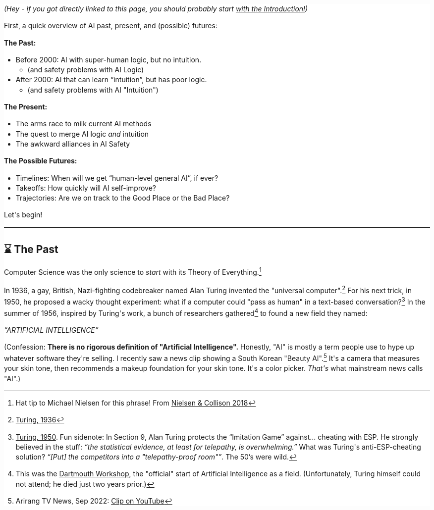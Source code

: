 *(Hey - if you got directly linked to this page, you should probably start [with the Introduction!](../))*

First, a quick overview of AI past, present, and (possible) futures:

**The Past:**
* Before 2000: AI with super-human logic, but no intuition.
    * (and safety problems with AI Logic)
* After 2000: AI that can learn “intuition”, but has poor logic.
    * (and safety problems with AI "Intuition")

**The Present:**
* The arms race to milk current AI methods
* The quest to merge AI logic *and* intuition
* The awkward alliances in AI Safety

**The Possible Futures:**
* Timelines: When will we get “human-level general AI”, if ever?
* Takeoffs: How quickly will AI self-improve?
* Trajectories: Are we on track to the Good Place or the Bad Place?

Let's begin!

---

## ⌛️ The Past

Computer Science was the only science to *start* with its Theory of Everything.[^toe-hat-tip]

In 1936, a gay, British, Nazi-fighting codebreaker named Alan Turing invented the "universal computer".[^turing-computer] For his next trick, in 1950, he proposed a wacky thought experiment: what if a computer could "pass as human" in a text-based conversation?[^turing-test] In the summer of 1956, inspired by Turing's work, a bunch of researchers gathered[^dartmouth] to found a new field they named:

*“ARTIFICIAL INTELLIGENCE”*

(Confession: **There is no rigorous definition of "Artificial Intelligence".** Honestly, "AI" is mostly a term people use to hype up whatever software they're selling. I recently saw a news clip showing a South Korean "Beauty AI".[^sk-ai] It's a camera that measures your skin tone, then recommends a makeup foundation for your skin tone. It's a color picker. *That's* what mainstream news calls "AI".)


[^toe-hat-tip]: Hat tip to Michael Nielsen for this phrase! From [Nielsen & Collison 2018](https://web.archive.org/web/20231024194922/https://www.theatlantic.com/science/archive/2018/11/diminishing-returns-science/575665/)
[^turing-computer]: [Turing, 1936](https://quantum.country/assets/Turing1936.pdf)
[^turing-test]: [Turing, 1950](https://redirect.cs.umbc.edu/courses/471/papers/turing.pdf). Fun sidenote: In Section 9, Alan Turing protects the “Imitation Game” against... cheating with ESP. He strongly believed in the stuff: *“the statistical evidence, at least for telepathy, is overwhelming.”* What was Turing's anti-ESP-cheating solution? *“[Put] the competitors into a "telepathy-proof room"”*. The 50’s were wild.
[^dartmouth]: This was the [Dartmouth Workshop](https://en.wikipedia.org/wiki/Dartmouth_workshop), the "official" start of Artificial Intelligence as a field. (Unfortunately, Turing himself could not attend; he died just two years prior.)
[^sk-ai]: Arirang TV News, Sep 2022: [Clip on YouTube](https://www.youtube.com/watch?v=xMZEfDcOrKg)
[^failed-predictions]: Herbert Simon, one of the pioneers of AI, [said in 1960](https://quoteinvestigator.com/2020/11/11/ai-can-do/): *“Machines will be capable, within twenty years [by 1980], of doing any work that a man can do.”*
[^cifar-100]: Human performance on two popular benchmarks of image recognition (CIFAR-10 and -100) is around 95.90% accuracy. [\(Fort, Ren & Lakshminarayanan 2021, see Appendix A on page 15\)](https://arxiv.org/abs/2106.03004) AIs only squeaked past that in 2020, with the release of EffNet-L2 (96.08% accuracy). (Source: [PapersWithCode](https://paperswithcode.com/sota/image-classification-on-cifar-100))
[^moravec]: Full quote from Hans Moravec's 1988 book *Mind Children,* pg 15: “[...] it is comparatively easy to make computers exhibit adult level performance on intelligence tests or playing checkers, and difficult or impossible to give them the skills of a one-year-old when it comes to perception and mobility".” Not as snappy.
[^deep-blue-screenshot-src]: Screenshot from ESPN & FiveThirtyEight's 2014 mini-documentary, *[The Man vs The Machine](https://fivethirtyeight.com/features/the-man-vs-the-machine-fivethirtyeight-films-signals/)*. See Garry's loss at timestamp 14:18.
[^simpsons-reference]: [Simpsons reference](https://www.youtube.com/watch?v=kUZiUORi3uQ)
[^i-hate-i-robot]: Hat tip to Sage Hyden (Just Write) for this silly picture below. See his 2022 video essay [*I, HATE, I, ROBOT*](https://www.youtube.com/watch?v=zYnQGWjsGXQ) for the sad tale of how that film got mangled in production.
[^clock]: [Bird & Layzell, 2002](https://people.duke.edu/~ng46/topics/evolved-radio.pdf) Hat tip to Victoria Krakovna's [master list of specification gaming examples](https://docs.google.com/spreadsheets/d/e/2PACX-1vRPiprOaC3HsCf5Tuum8bRfzYUiKLRqJmbOoC-32JorNdfyTiRRsR7Ea5eWtvsWzuxo8bjOxCG84dAg/pubhtml).
[^instrumental-convergence]: Surprisingly, this safety problem with AI Logic was only discovered recently, in the early 2000's. Some names involved in this idea's development [*NOT* a comprehensive list]: Nick Bostrom, Stuart Russell, Steve Omohundro.
[^ann-origins]: [McCulloch & Pitts (1943)](https://www.cs.cmu.edu/~./epxing/Class/10715/reading/McCulloch.and.Pitts.pdf)
[^johnny-cites-pitts]: The paper was [von Neumann (1945), *First Draft of a Report on the EDVAC*](https://web.archive.org/web/20130314123032/http://qss.stanford.edu/~godfrey/vonNeumann/vnedvac.pdf). He never finished his first draft, which was why his only citation was "MacColloch [typo] and Pitts (1943)".
[^turing-rl]: See [Turing (1948)](https://weightagnostic.github.io/papers/turing1948.pdf), in particular the sections “Organizing Unorganized Machinery” and “Experiments In Organizing: Pleasure-Pain Systems”.
[^sym-vs-conn]: To learn more about the history of the academic rivalry between Symbolic AI and Connectionist AI, see the beautiful data-based visualizations from a paper with an amazing title: [Cardon, Cointet & Mazières (2018), **_NEURONS SPIKE BACK_**](https://mazieres.gitlab.io/neurons-spike-back/index.htm#footnotes)
[^chomsky]: For a summary (& critique) of Noam Chomsky's views on how language is learnt, see this article from his colleague, the mathematician-philosopher Hilary Putnam: [Putnam (1967)](https://citeseerx.ist.psu.edu/document?repid=rep1&type=pdf&doi=369259d71d125763134405b68741e8142d837cb5). In sum: Chomsky believes that — quite literally in our DNA — there are hard-coded, symbolic rules for linguistic grammar, universal across all human cultures.
[^pinker]: [Pinker & Prince (1988)](http://www.cs.ox.ac.uk/ieg/e-library/sources/pinker_conn.pdf): “We conclude that connectionists' claims about the dispensability of [innate, linguistic/grammatical] rules in explanations in the psychology of language must be rejected, and that, on the contrary, the linguistic and developmental facts provide good evidence for such rules.”
[^xor-affair]: For more on the sad tale of *Perceptrons* and the XOR Affair, see [the book’s Wikipedia article](https://en.wikipedia.org/wiki/Perceptrons_(book)), and [this Stack Exchange answer](https://ai.stackexchange.com/a/18543).
[^gpu]: GPU = Graphics Processing Unit. Originally designed for videogames. Its main feature is that it can do *lots* of math *in parallel:* a good fit for ANN's "all-at-once" style computation!
[^alexnet]: [(Krizhevsky, Sutskever, Hinton 2012)](https://proceedings.neurips.cc/paper/2012/file/c399862d3b9d6b76c8436e924a68c45b-Paper.pdf). Fun anecdote: “[Hinton] didn’t know anything about the field of computer vision, so he took two young guys to change it all! One of them [Alex Krizhevsky] he locked up in a room, telling him: “You can’t
[^goodfellow]: [IJ Goodfellow (2014), *Generative Adversarial Networks*](http://papers.neurips.cc/paper/5423-generative-adversarial-nets.pdf)
[^alphago]: For a layperson-friendly summary of AlphaGo *and why it's such a huge break from previous AI*, see [Michael Nielsen (2016) for *Quanta Magazine*](https://www.quantamagazine.org/is-alphago-really-such-a-big-deal-20160329/)
[^transformer]: [Vaswani et al (2017): “Attention is All you Need”](https://arxiv.org/abs/1706.03762).
[^alphafold]: For a layperson-friendly summary of AlphaFold, see Will Heaven (2020) for *MIT Technology Review*: [“DeepMind’s protein-folding AI has solved a 50-year-old grand challenge of biology”](https://www.technologyreview.com/2020/11/30/1012712/deepmind-protein-folding-ai-solved-biology-science-drugs-disease/)
[^venn]: yes technically, it's an Euler diagram, but technically, your mother
[^algo-bias]: The original report: [Lowry & MacPherson (1988)](https://europepmc.org/backend/ptpmcrender.fcgi?accid=PMC2545288&blobtype=pdf) for the British Medical Journal. Note this algorithm didn't use neural networks specifically, but it *was* an early example of machine learning. Point is: garbage data in, garbage algorithm out.
[^amazon-hiring]: [Jeffrey Dastin (2018) for *Reuters*:](https://www.reuters.com/article/idUSKCN1MK0AG/) _“It penalized resumes that included the word "women's," as in "women's chess club captain." And it downgraded graduates of two all-women's colleges, according to people familiar with the matter.”_
[^joy]: Original paper: [Buolamwini & Gebru 2018](http://proceedings.mlr.press/v81/buolamwini18a/buolamwini18a.pdf). Layperson summary: [Hardesty for MIT News Office 2018](https://news.mit.edu/2018/study-finds-gender-skin-type-bias-artificial-intelligence-systems-0212)
[^openai-apple]: From [this OpenAI (2021) press release](https://openai.com/research/multimodal-neurons) (Section: "Attacks in the wild")
[^tesla-fatality]: See [Tesla’s official 2016 blog post](https://www.tesla.com/blog/tragic-loss), and [this article](https://electrek.co/2016/07/01/understanding-fatal-tesla-accident-autopilot-nhtsa-probe/) giving more detail into what happened, and what mistakes the AutoPilot AI may have made.
[^self-driving]: However, I *do* feel ethically compelled to remind you that, despite all that, self-driving cars are *way* safer than human drivers in similar scenarios. (~85% safer. See [Hawkins (2023) for The Verge](https://www.theverge.com/2023/12/20/24006712/waymo-driverless-million-mile-safety-compare-human)) Worldwide, a million people die in traffic accidents *every year.* Hairless primates should *not* be moving a two-tonne thing at 50mph.
[^inner-misalignment]: This problem was first theoretically proposed in [Hubinger et al 2019](https://arxiv.org/pdf/1906.01820.pdf), then a real example was found in [Langosco et al 2021](https://arxiv.org/pdf/2105.14111.pdf)! For a layperson-friendly summary of both findings, see [Rob Miles's video.](https://www.youtube.com/watch?v=zkbPdEHEyEI)
[^gpt-params]: OpenAI is very *NOT* open about even the safe-to-know details of GPT-4, like how big it is. Anyway, a leaked report reveals it has ~1.8 Trillion parameters and cost $63 Million to train. Summary at [Maximilian Schreiner (2023) for *The Decoder*](https://the-decoder.com/gpt-4-architecture-datasets-costs-and-more-leaked/)
[^fun-aside]: I'm reminded of [a fun quote by physicist Emerson M. Pugh](https://quoteinvestigator.com/2016/03/05/brain/), about a similar paradox for *human* brains: “If the human brain were so simple that we could understand it, we would be so simple that we couldn’t.”
[^aima]: From Russell & Norvig's *Artificial Intelligence: A Modern Approach*, Chapter 27.3. They're paraphrasing *Dreyfus (1992), “What computers still can't do: A critique of artificial reason”.*
[^moores]: See Wikipedia [for moore on More's](https://en.wikipedia.org/wiki/Moore%27s_law)
[^ai-scaling]: See [Kaplan et al 2020](https://arxiv.org/pdf/2001.08361.pdf), Figure 1, Panel 1: as Compute increases from 10<sup>-7</sup> to 10<sup>-1</sup>, a million-fold increase, Test Loss goes from ~6.0 to ~3.0, a halving of its error.
[^atom]: The [current leading transistor](https://en.wikipedia.org/wiki/3_nm_process)'s smallest component is 24 nanometers wide. A silicon atom is 0.2 nanometers wide. Hence, estimate: 24/0.2 = 120 atoms. Since 2^7 = 128, halving the size seven more times would make it smaller than an atom.
[^also-lies]: For example, the current leading transistor, [the "3 nanometer"](https://en.wikipedia.org/wiki/3_nm_process), has no component that's actually 3 nanometers. All the parts of the "3 nanometer" are *8 to 16 times* bigger than that.
[^also-lies-2]: From [Kevin Morris (2020), “No More Nanometers”](https://www.eejournal.com/article/no-more-nanometers/): “We have evolved well beyond Moore’s Law already, and it is high time we stopped measuring and representing our technology and ourselves according to fifty-year-old metrics. We are confusing the public, harming our credibility, and impairing rational thinking [about the] progress the electronics industry has made over the past half century.”
[^nvidia-moores-dead]: [Wallace Witkowski (2022) for *MarketWatch*](https://www.marketwatch.com/story/moores-laws-dead-nvidia-ceo-jensen-says-in-justifying-gaming-card-price-hike-11663798618).
[^leaked-report]: [Maximilian Schreiner (2023) for *The Decoder*](https://the-decoder.com/gpt-4-architecture-datasets-costs-and-more-leaked/)
[^ai-brick-wall]: See the table under "The Dense Transformer Scaling Wall" in [Dylan Patel (2023)](https://www.semianalysis.com/p/the-ai-brick-wall-a-practical-limit#%C2%A7the-dense-transformer-scaling-wall).
[^grokking]: See [Power et al 2022](https://arxiv.org/pdf/2201.02177), Figure 1 Left: at 1,000 steps of training, the ANN has basically 100% memorized the 'test' questions, but still fails miserably at questions outside of its training set. Then with no warning, at 100,000 steps, it suddenly "gets it" and starts answering questions outside its training set correctly. Wat.
[^brain-size]: Humans do *NOT* have the largest brains (that's sperm whales) nor brain-to-body-ratio (that's ants & shrews). So if not brain size, what explains Homo Sapiens's "dominance"? [Henrich (2018)](http://press.princeton.edu/titles/10543.html) suggests our secret is *cumulative culture:* What you learn doesn't die with you, you can pass it on. With a library card, I can pick up the distilled Greatest Hits of 300,000 years of Homo Sapiens. And if I'm lucky, I can add a lil' piece to that great library before my own last page.
[^sys-1-2]: The “dual-process” model of cognition was first suggested by [\(Wason & Evans, 1974\)](https://pages.ucsd.edu/~scoulson/203/wason-evans.pdf), and developed by multiple folks over decades. But the idea got *really* popular after Daniel Kahneman, winner of the 2002 Nobel Memorial Prize in Economics, wrote his bestselling 2011 book, [Thinking, Fast & Slow](https://en.wikipedia.org/wiki/Thinking,_Fast_and_Slow).
[^sys-names]: As for the naming: Intuition is #1 and Logic is #2, because flashes of intuition come *before* slow deliberation. Also, intuition evolved first.
[^bengio-s1-s2]: Layperson summary of Bengio’s talk: [Dickson (2019)](https://bdtechtalks.com/2019/12/23/yoshua-bengio-neurips-2019-deep-learning/). Full talk [on SlidesLive](https://slideslive.com/38922304/from-system-1-deep-learning-to-system-2-deep-learning), mirrored [on YouTube](https://www.youtube.com/watch?v=T3sxeTgT4qc).
[^poincare]: Famed mathematician [Henri Poincaré wrote all the way back in 1908](https://www.paradise.caltech.edu/ist4/lectures/Poincare_Reflections.pdf) about how he (and most other mathematicians) all agreed: *“The role of this unconscious work in mathematical invention appears to me incontestable.”*
[^einstein]: One of the few Einstein quotes that's actually an Einstein quote: “The words or the language [...] do not seem to play any role in my mechanism of thought. [...] **The [elements of thought] are, in my case, of visual and some of muscular type.**” [emphasis added] From Appendix II (pg 142) of Jacques Hadamard's book, [*The Psychology of Invention in the Mathematical Field (1945)*](https://worrydream.com/refs/Hadamard_1945_-_The_psychology_of_invention_in_the_mathematical_field.pdf).
[^dreams]: Scientists who credited their discoveries to dreams: Dmitri Mendeleev and the periodic table, Neils Bohr's "solar system" model of the atom, August Kekulé's ring structure of benzene, Otto Loewi's weird two-frog-hearts-in-a-jar experiment which led to the discovery of neurotransmitters.
[^arbital]: Hat tip to [Arbital](https://arbital.com/p/ai_alignment/) for this analogy.
[^anthropic]: [From one of the leading AI + AI Safety labs, Anthropic](https://www.anthropic.com/news/anthropics-responsible-scaling-policy): “[We have] consistently found that working with frontier AI models is an essential ingredient in developing new methods to mitigate the risk of AI.”
[^acx]: Quote from [Astral Codex Ten (2022)](https://www.astralcodexten.com/p/why-not-slow-ai-progress)
[^rlhf]: The creator of RLHF, Paul Christiano, had [positive-but-mixed feelings](https://www.alignmentforum.org/posts/vwu4kegAEZTBtpT6p/thoughts-on-the-impact-of-rlhf-research) about his creation's double-edged-sword-ness.
[^miles-hat-tip]: Hat tip for [Robert Miles (2021)](https://www.youtube.com/watch?v=pYXy-A4siMw) for this 2x2 grid.
[^culture-split]: From [Scott Aaronson (2022)](https://scottaaronson.blog/?p=6823): “**AI ethics** [risk that AI will amplify existing inequities] **and AI alignment** [risk that superintelligent AI will kill everyone] **are two communities that despise each other**. It’s like the People’s Front of Judea versus the Judean People’s Front from Monty Python.” [emphasis added]
[^timeline-estimates]: Ajeya Cotra's *["Forecasting Transformative AI with Biological Anchors"](https://www.lesswrong.com/posts/KrJfoZzpSDpnrv9va/draft-report-on-ai-timelines)* is the most comprehensive forecast project with this method. It's a zillion pages long and still in "draft mode", so for a summary, see [Holden Karnofsky (2021)](https://www.cold-takes.com/forecasting-transformative-ai-the-biological-anchors-method-in-a-nutshell/), in particular the first chart.
[^experts-suck]: The classic text on this is Tetlock (2005), where Philip Tetlock asked 100s of experts, over 2 decades, to predict future social/political events, then measured their success. Experts were slightly better than random chance, on par with educated laypeople, and both experts & educated laypeople were worse than simple *"draw a line extrapolating past data"* statistical models. See [Figure 2.5 for this result](https://emilkirkegaard.dk/en/wp-content/uploads/Philip_E._Tetlock_Expert_Political_Judgment_HowBookos.org_.pdf), and [Tschoegl & Armstrong (2007)](https://core.ac.uk/download/pdf/76362768.pdf) for a review/summary of this friggin' dense book.
[^experts-suck-2]: Related: [Grossmann et al (2023)](https://www.nature.com/articles/s41562-022-01517-1) ([layperson summary](https://theconversation.com/the-limits-of-expert-judgment-lessons-from-social-science-forecasting-during-the-pandemic-201130)) recently replicated this result, showing that social science experts weren't any better at predicting post-Covid social outcomes than laypeople or simple models.
[^wright]: *“I confess that, in 1901, I said to my brother Orville that men would not fly for 50 years. Two years later, we were making flights.”* ~ Wilbur Wright, 1908 speech. (Hat tip to [AviationQuotations.com](https://www.aviationquotations.com/predictionquotes.html))
[^moonshine]: To be fair, Szilard invented it *because* he was ticked off by Rutherford's dismissiveness. Necessity is the mother of invention, and spite is the suspiciously hot mailman.
[^naam-et-al]: For a more detailed & mathematical explanation of Naam's argument, check out [my 3-minute summary here](https://blog.ncase.me/backlog/#project_10).
[^pnp]: *Very* loosely stated, "P = NP?" is the literal-million-dollar-question: "Is every problem where solutions are easy to *check* also secretly easy to *solve?*" For example, Sudoku solutions are easy to check, but we haven't been able to prove/disprove that Sudoku *might* secretly be easy to solve. In Computer Science, "easy" = takes a polynomial amount of time/space. So if the optimal way to solve Sudoku is "only" n^10 more complex than checking Sudoku solutions, that still counts as P = NP.
[^pnp-2]: Tying this to AI takeoffs: even if we generously assume the complexity of "improving one's own capabilities" scales at a mere O(n^2), which is the complexity of *checking* a Sudoku solution, this theory predicts that AI self-improvement will decelerate.
[^p-doom]: This section refers to an "adversarial collaboration" study between AI-skeptical & AI-concerned researchers: [Rosenberg et al (2024) for the Forecasting Research Institute](https://forecastingresearch.org/news/ai-adversarial-collaboration). See layperson-summary & context at [Dylan Matthews (2024) for Vox](https://www.vox.com/future-perfect/2024/3/13/24093357/ai-risk-extinction-forecasters-tetlock).
[^scooped]: Just a few days before launching this series, I learnt that my "clever visual explanation" was already done months ago in [METR (2023)](https://metr.org/blog/2023-09-26-rsp/). Ah well, kudos to them (& their safety research).
[^hack]: AI finding a hack: An AI trained to play the Atari game Qbert finds a never-before-seen bug. [(Chrabaszcz et al, 2018)](https://www.youtube.com/watch?v=meE5aaRJ0Zs) An image-classifying AI learns to perform a *timing attack*, a sophisticated kind of attack. [(Ierymenko, 2013)](https://news.ycombinator.com/item?id=6269114) Hat tip to Victoria Krakovna's [master list of specification gaming examples](https://docs.google.com/spreadsheets/d/e/2PACX-1vRPiprOaC3HsCf5Tuum8bRfzYUiKLRqJmbOoC-32JorNdfyTiRRsR7Ea5eWtvsWzuxo8bjOxCG84dAg/pubhtml).
[^persuade]: AI persuading humans to free it: Blake Lemoine is an ex-Google engineer, who was fired after he was convinced their language AI, LaMDA, was sentient. So, he leaked it to the press, to try to fight for its rights. (Summary: [Brodkin, 2022 for *Ars Technica*](https://arstechnica.com/tech-policy/2022/07/google-fires-engineer-who-claimed-lamda-chatbot-is-a-sentient-person/), Lemoine's leak: [Lemoine \(& LaMDA?\), 2022](https://cajundiscordian.medium.com/is-lamda-sentient-an-interview-ea64d916d917))
[^solved-quote]: Frequently attributed to Charles Kettering, former head of research at General Motors, but I can't find an *actual* citation for this.